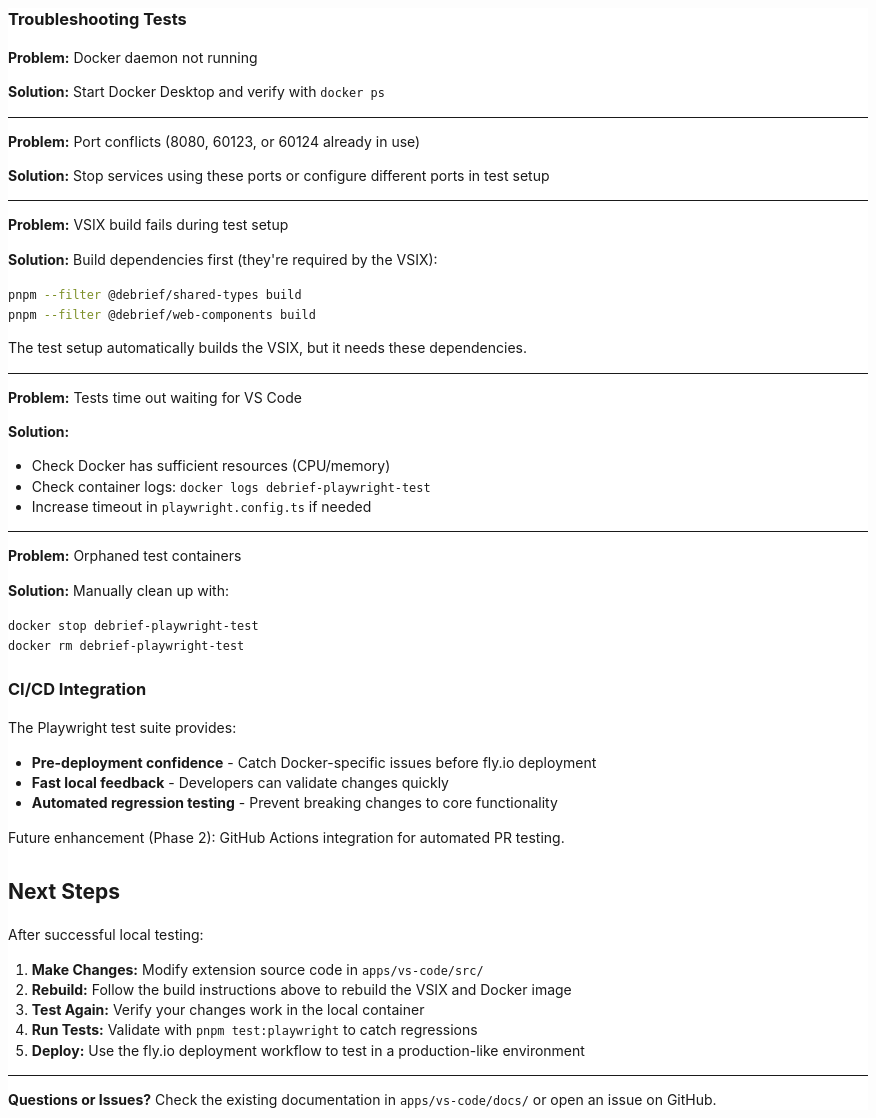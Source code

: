 ### Troubleshooting Tests

**Problem:** Docker daemon not running

**Solution:** Start Docker Desktop and verify with `docker ps`

---

**Problem:** Port conflicts (8080, 60123, or 60124 already in use)

**Solution:** Stop services using these ports or configure different ports in test setup

---

**Problem:** VSIX build fails during test setup

**Solution:** Build dependencies first (they're required by the VSIX):
```bash
pnpm --filter @debrief/shared-types build
pnpm --filter @debrief/web-components build
```

The test setup automatically builds the VSIX, but it needs these dependencies.

---

**Problem:** Tests time out waiting for VS Code

**Solution:**
- Check Docker has sufficient resources (CPU/memory)
- Check container logs: `docker logs debrief-playwright-test`
- Increase timeout in `playwright.config.ts` if needed

---

**Problem:** Orphaned test containers

**Solution:** Manually clean up with:
```bash
docker stop debrief-playwright-test
docker rm debrief-playwright-test
```

### CI/CD Integration

The Playwright test suite provides:
- **Pre-deployment confidence** - Catch Docker-specific issues before fly.io deployment
- **Fast local feedback** - Developers can validate changes quickly
- **Automated regression testing** - Prevent breaking changes to core functionality

Future enhancement (Phase 2): GitHub Actions integration for automated PR testing.

## Next Steps

After successful local testing:

1. **Make Changes:** Modify extension source code in `apps/vs-code/src/`
2. **Rebuild:** Follow the build instructions above to rebuild the VSIX and Docker image
3. **Test Again:** Verify your changes work in the local container
4. **Run Tests:** Validate with `pnpm test:playwright` to catch regressions
5. **Deploy:** Use the fly.io deployment workflow to test in a production-like environment

---

**Questions or Issues?** Check the existing documentation in `apps/vs-code/docs/` or open an issue on GitHub.